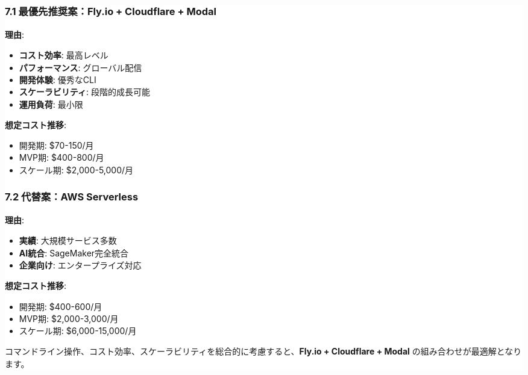 ### 7.1 最優先推奨案：Fly.io + Cloudflare + Modal

**理由**:
- **コスト効率**: 最高レベル
- **パフォーマンス**: グローバル配信
- **開発体験**: 優秀なCLI
- **スケーラビリティ**: 段階的成長可能
- **運用負荷**: 最小限

**想定コスト推移**:
- 開発期: $70-150/月
- MVP期: $400-800/月  
- スケール期: $2,000-5,000/月

### 7.2 代替案：AWS Serverless

**理由**:
- **実績**: 大規模サービス多数
- **AI統合**: SageMaker完全統合
- **企業向け**: エンタープライズ対応

**想定コスト推移**:
- 開発期: $400-600/月
- MVP期: $2,000-3,000/月
- スケール期: $6,000-15,000/月

コマンドライン操作、コスト効率、スケーラビリティを総合的に考慮すると、**Fly.io + Cloudflare + Modal** の組み合わせが最適解となります。